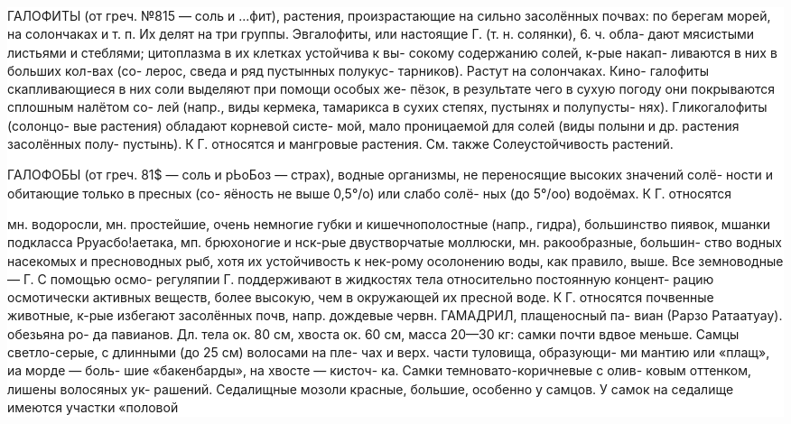 ГАЛОФИТЫ (от греч. №815 — соль и
...фит), растения, произрастающие на
сильно засолённых почвах: по берегам
морей, на солончаках и т. п. Их делят
на три группы. Эвгалофиты, или
настоящие Г. (т. н. солянки), 6. ч. обла-
дают мясистыми листьями и стеблями;
цитоплазма в их клетках устойчива к вы-
сокому содержанию солей, к-рые накап-
ливаются в них в больших кол-вах (со-
лерос, сведа и ряд пустынных полукус-
тарников). Растут на солончаках. Кино-
галофиты скапливающиеся в них
соли выделяют при помощи особых же-
пёзок, в результате чего в сухую погоду
они покрываются сплошным налётом со-
лей (напр., виды кермека, тамарикса
в сухих степях, пустынях и полупусты-
нях). Гликогалофиты (солонцо-
вые растения) обладают корневой систе-
мой, мало проницаемой для солей (виды
полыни и др. растения засолённых полу-
пустынь). К Г. относятся и мангровые
растения. См. также Солеустойчивость
растений.

ГАЛОФОБЫ (от греч. 81$ — соль и
рЬоБоз — страх), водные организмы, не
переносящие высоких значений  солё-
ности и обитающие только в пресных (со-
яёность не выше 0,5°/о) или слабо солё-
ных (до 5°/оо) водоёмах. К Г. относятся

мн. водоросли, мн. простейшие, очень
немногие губки и кишечнополостные
(напр., гидра), большинство пиявок,
мшанки подкласса Рруасбо!аетака, мп.
брюхоногие и нск-рые двустворчатые
моллюски, мн. ракообразные, большин-
ство водных насекомых и пресноводных
рыб, хотя их устойчивость к нек-рому
осолонению воды, как правило, выше.
Все земноводные — Г. С помощью осмо-
регуляпии Г. поддерживают в жидкостях
тела относительно постоянную концент-
рацию осмотически активных веществ,
более высокую, чем в окружающей их
пресной воде. К Г. относятся почвенные
животные, к-рые избегают засолённых
почв, напр. дождевые червн.
ГАМАДРИЛ, плащеносный па-
виан (Рарзо Ратаатуау). обезьяна ро-
да павианов. Дл. тела ок. 80 см, хвоста
ок. 60 см, масса 20—30 кг: самки почти
вдвое меньше. Самцы светло-серые,
с длинными (до 25 см) волосами на пле-
чах и верх. части туловища, образующи-
ми мантию или «плащ», иа морде — боль-
шие «бакенбарды», на хвосте — кисточ-
ка. Самки темновато-коричневые с олив-
ковым оттенком, лишены волосяных ук-
рашений. Седалищные мозоли красные,
большие, особенно у самцов. У самок
на седалище имеются участки «половой